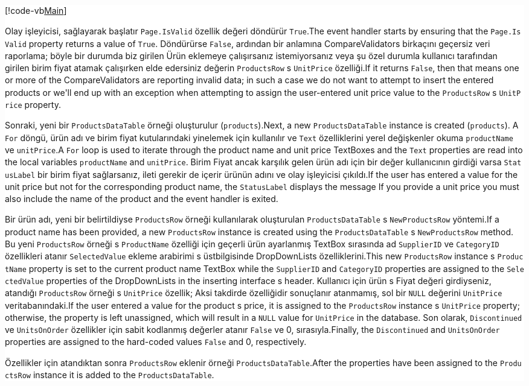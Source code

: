 
[!code-vb[Main](batch-inserting-vb/samples/sample6.vb)]

<span data-ttu-id="4f47a-283">Olay işleyicisi, sağlayarak başlatır `Page.IsValid` özellik değeri döndürür `True`.</span><span class="sxs-lookup"><span data-stu-id="4f47a-283">The event handler starts by ensuring that the `Page.IsValid` property returns a value of `True`.</span></span> <span data-ttu-id="4f47a-284">Döndürürse `False`, ardından bir anlamına CompareValidators birkaçını geçersiz veri raporlama; böyle bir durumda biz girilen Ürün eklemeye çalışırsanız istemiyorsanız veya şu özel durumla kullanıcı tarafından girilen birim fiyat atamak çalışırken elde edersiniz değerin `ProductsRow` s `UnitPrice` özelliği.</span><span class="sxs-lookup"><span data-stu-id="4f47a-284">If it returns `False`, then that means one or more of the CompareValidators are reporting invalid data; in such a case we do not want to attempt to insert the entered products or we'll end up with an exception when attempting to assign the user-entered unit price value to the `ProductsRow` s `UnitPrice` property.</span></span>

<span data-ttu-id="4f47a-285">Sonraki, yeni bir `ProductsDataTable` örneği oluşturulur (`products`).</span><span class="sxs-lookup"><span data-stu-id="4f47a-285">Next, a new `ProductsDataTable` instance is created (`products`).</span></span> <span data-ttu-id="4f47a-286">A `For` döngü, ürün adı ve birim fiyat kutularındaki yinelemek için kullanılır ve `Text` özelliklerini yerel değişkenler okuma `productName` ve `unitPrice`.</span><span class="sxs-lookup"><span data-stu-id="4f47a-286">A `For` loop is used to iterate through the product name and unit price TextBoxes and the `Text` properties are read into the local variables `productName` and `unitPrice`.</span></span> <span data-ttu-id="4f47a-287">Birim Fiyat ancak karşılık gelen ürün adı için bir değer kullanıcının girdiği varsa `StatusLabel` bir birim fiyat sağlarsanız, ileti gerekir de içerir ürünün adını ve olay işleyicisi çıkıldı.</span><span class="sxs-lookup"><span data-stu-id="4f47a-287">If the user has entered a value for the unit price but not for the corresponding product name, the `StatusLabel` displays the message If you provide a unit price you must also include the name of the product and the event handler is exited.</span></span>

<span data-ttu-id="4f47a-288">Bir ürün adı, yeni bir belirtildiyse `ProductsRow` örneği kullanılarak oluşturulan `ProductsDataTable` s `NewProductsRow` yöntemi.</span><span class="sxs-lookup"><span data-stu-id="4f47a-288">If a product name has been provided, a new `ProductsRow` instance is created using the `ProductsDataTable` s `NewProductsRow` method.</span></span> <span data-ttu-id="4f47a-289">Bu yeni `ProductsRow` örneği s `ProductName` özelliği için geçerli ürün ayarlanmış TextBox sırasında ad `SupplierID` ve `CategoryID` özellikleri atanır `SelectedValue` ekleme arabirimi s üstbilgisinde DropDownLists özelliklerini.</span><span class="sxs-lookup"><span data-stu-id="4f47a-289">This new `ProductsRow` instance s `ProductName` property is set to the current product name TextBox while the `SupplierID` and `CategoryID` properties are assigned to the `SelectedValue` properties of the DropDownLists in the inserting interface s header.</span></span> <span data-ttu-id="4f47a-290">Kullanıcı için ürün s Fiyat değeri girdiyseniz, atandığı `ProductsRow` örneği s `UnitPrice` özellik; Aksi takdirde özelliğidir sonuçlanır atanmamış, sol bir `NULL` değerini `UnitPrice` veritabanındaki.</span><span class="sxs-lookup"><span data-stu-id="4f47a-290">If the user entered a value for the product s price, it is assigned to the `ProductsRow` instance s `UnitPrice` property; otherwise, the property is left unassigned, which will result in a `NULL` value for `UnitPrice` in the database.</span></span> <span data-ttu-id="4f47a-291">Son olarak, `Discontinued` ve `UnitsOnOrder` özellikler için sabit kodlanmış değerler atanır `False` ve 0, sırasıyla.</span><span class="sxs-lookup"><span data-stu-id="4f47a-291">Finally, the `Discontinued` and `UnitsOnOrder` properties are assigned to the hard-coded values `False` and 0, respectively.</span></span>

<span data-ttu-id="4f47a-292">Özellikler için atandıktan sonra `ProductsRow` eklenir örneği `ProductsDataTable`.</span><span class="sxs-lookup"><span data-stu-id="4f47a-292">After the properties have been assigned to the `ProductsRow` instance it is added to the `ProductsDataTable`.</span></span>
